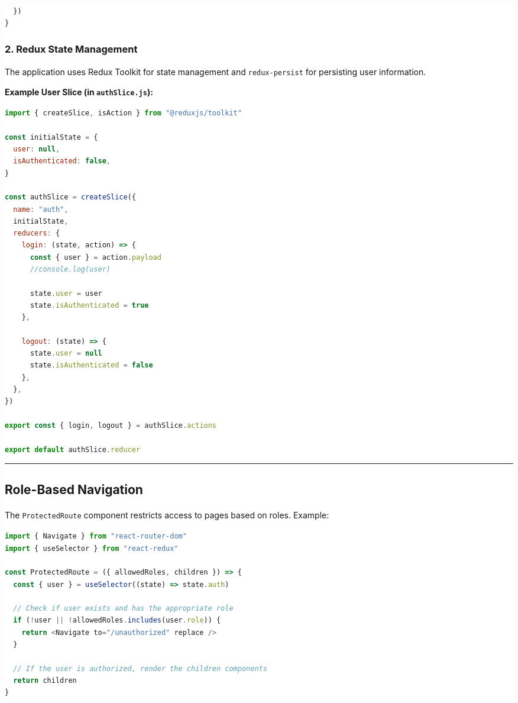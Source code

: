```javascript
  })
}
```

### 2. Redux State Management

The application uses Redux Toolkit for state management and `redux-persist` for persisting user information.

**Example User Slice (in `authSlice.js`):**

```javascript
import { createSlice, isAction } from "@reduxjs/toolkit"

const initialState = {
  user: null,
  isAuthenticated: false,
}

const authSlice = createSlice({
  name: "auth",
  initialState,
  reducers: {
    login: (state, action) => {
      const { user } = action.payload
      //console.log(user)

      state.user = user
      state.isAuthenticated = true
    },

    logout: (state) => {
      state.user = null
      state.isAuthenticated = false
    },
  },
})

export const { login, logout } = authSlice.actions

export default authSlice.reducer
```

---

## Role-Based Navigation

The `ProtectedRoute` component restricts access to pages based on roles. Example:

```javascript
import { Navigate } from "react-router-dom"
import { useSelector } from "react-redux"

const ProtectedRoute = ({ allowedRoles, children }) => {
  const { user } = useSelector((state) => state.auth)

  // Check if user exists and has the appropriate role
  if (!user || !allowedRoles.includes(user.role)) {
    return <Navigate to="/unauthorized" replace />
  }

  // If the user is authorized, render the children components
  return children
}

```